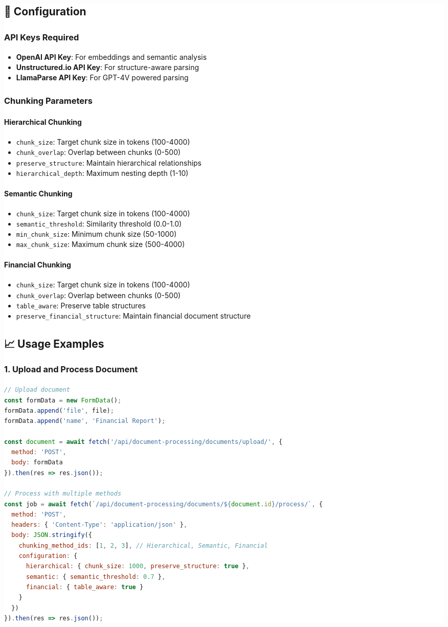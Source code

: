 ## 🔧 Configuration

### API Keys Required
- **OpenAI API Key**: For embeddings and semantic analysis
- **Unstructured.io API Key**: For structure-aware parsing
- **LlamaParse API Key**: For GPT-4V powered parsing

### Chunking Parameters

#### Hierarchical Chunking
- `chunk_size`: Target chunk size in tokens (100-4000)
- `chunk_overlap`: Overlap between chunks (0-500)
- `preserve_structure`: Maintain hierarchical relationships
- `hierarchical_depth`: Maximum nesting depth (1-10)

#### Semantic Chunking
- `chunk_size`: Target chunk size in tokens (100-4000)
- `semantic_threshold`: Similarity threshold (0.0-1.0)
- `min_chunk_size`: Minimum chunk size (50-1000)
- `max_chunk_size`: Maximum chunk size (500-4000)

#### Financial Chunking
- `chunk_size`: Target chunk size in tokens (100-4000)
- `chunk_overlap`: Overlap between chunks (0-500)
- `table_aware`: Preserve table structures
- `preserve_financial_structure`: Maintain financial document structure

## 📈 Usage Examples

### 1. Upload and Process Document
```javascript
// Upload document
const formData = new FormData();
formData.append('file', file);
formData.append('name', 'Financial Report');

const document = await fetch('/api/document-processing/documents/upload/', {
  method: 'POST',
  body: formData
}).then(res => res.json());

// Process with multiple methods
const job = await fetch(`/api/document-processing/documents/${document.id}/process/`, {
  method: 'POST',
  headers: { 'Content-Type': 'application/json' },
  body: JSON.stringify({
    chunking_method_ids: [1, 2, 3], // Hierarchical, Semantic, Financial
    configuration: {
      hierarchical: { chunk_size: 1000, preserve_structure: true },
      semantic: { semantic_threshold: 0.7 },
      financial: { table_aware: true }
    }
  })
}).then(res => res.json());
```
